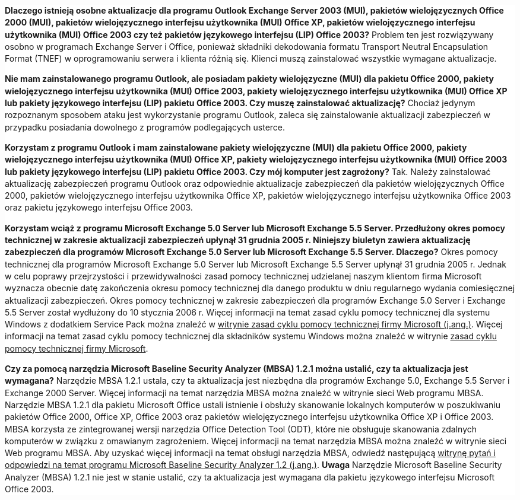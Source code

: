 **Dlaczego istnieją osobne aktualizacje dla programu Outlook Exchange Server 2003 (MUI), pakietów wielojęzycznych Office 2000 (MUI), pakietów wielojęzycznego interfejsu użytkownika (MUI) Office XP, pakietów wielojęzycznego interfejsu użytkownika (MUI) Office 2003 czy też pakietów językowego interfejsu (LIP) Office 2003?**
Problem ten jest rozwiązywany osobno w programach Exchange Server i Office, ponieważ składniki dekodowania formatu Transport Neutral Encapsulation Format (TNEF) w oprogramowaniu serwera i klienta różnią się. Klienci muszą zainstalować wszystkie wymagane aktualizacje.

**Nie mam zainstalowanego programu Outlook, ale posiadam pakiety wielojęzyczne (MUI) dla pakietu Office 2000, pakiety wielojęzycznego interfejsu użytkownika (MUI) Office 2003, pakiety wielojęzycznego interfejsu użytkownika (MUI) Office XP lub pakiety językowego interfejsu (LIP) pakietu Office 2003. Czy muszę zainstalować aktualizację?**
Chociaż jedynym rozpoznanym sposobem ataku jest wykorzystanie programu Outlook, zaleca się zainstalowanie aktualizacji zabezpieczeń w przypadku posiadania dowolnego z programów podlegających usterce.

**Korzystam z programu Outlook i mam zainstalowane pakiety wielojęzyczne (MUI) dla pakietu Office 2000, pakiety wielojęzycznego interfejsu użytkownika (MUI) Office XP, pakiety wielojęzycznego interfejsu użytkownika (MUI) Office 2003 lub pakiety językowego interfejsu (LIP) pakietu Office 2003. Czy mój komputer jest zagrożony?**
Tak. Należy zainstalować aktualizację zabezpieczeń programu Outlook oraz odpowiednie aktualizacje zabezpieczeń dla pakietów wielojęzycznych Office 2000, pakietów wielojęzycznego interfejsu użytkownika Office XP, pakietów wielojęzycznego interfejsu użytkownika Office 2003 oraz pakietu językowego interfejsu Office 2003.

**Korzystam wciąż z programu Microsoft Exchange 5.0 Server lub Microsoft Exchange 5.5 Server. Przedłużony okres pomocy technicznej w zakresie aktualizacji zabezpieczeń upłynął 31 grudnia 2005 r. Niniejszy biuletyn zawiera aktualizację zabezpieczeń dla programów Microsoft Exchange 5.0 Server lub Microsoft Exchange 5.5 Server. Dlaczego?**
Okres pomocy technicznej dla programów Microsoft Exchange 5.0 Server lub Microsoft Exchange 5.5 Server upłynął 31 grudnia 2005 r. Jednak w celu poprawy przejrzystości i przewidywalności zasad pomocy technicznej udzielanej naszym klientom firma Microsoft wyznacza obecnie datę zakończenia okresu pomocy technicznej dla danego produktu w dniu regularnego wydania comiesięcznej aktualizacji zabezpieczeń.
Okres pomocy technicznej w zakresie zabezpieczeń dla programów Exchange 5.0 Server i Exchange 5.5 Server został wydłużony do 10 stycznia 2006 r.
Więcej informacji na temat zasad cyklu pomocy technicznej dla systemu Windows z dodatkiem Service Pack można znaleźć w [witrynie zasad cyklu pomocy technicznej firmy Microsoft (j.ang.)](http://support.microsoft.com/default.aspx?pr=lifesupsps). Więcej informacji na temat zasad cyklu pomocy technicznej dla składników systemu Windows można znaleźć w witrynie [zasad cyklu pomocy technicznej firmy Microsoft](http://go.microsoft.com/fwlink/?linkid=21742).

**Czy za pomocą narzędzia Microsoft Baseline Security Analyzer (MBSA) 1.2.1 można ustalić, czy ta aktualizacja jest wymagana?**
Narzędzie MBSA 1.2.1 ustala, czy ta aktualizacja jest niezbędna dla programów Exchange 5.0, Exchange 5.5 Server i Exchange 2000 Server. Więcej informacji na temat narzędzia MBSA można znaleźć w witrynie sieci Web programu MBSA.
Narzędzie MBSA 1.2.1 dla pakietu Microsoft Office ustali istnienie i obsłuży skanowanie lokalnych komputerów w poszukiwaniu pakietów Office 2000, Office XP, Office 2003 oraz pakietów wielojęzycznego interfejsu użytkownika Office XP i Office 2003. MBSA korzysta ze zintegrowanej wersji narzędzia Office Detection Tool (ODT), które nie obsługuje skanowania zdalnych komputerów w związku z omawianym zagrożeniem. Więcej informacji na temat narzędzia MBSA można znaleźć w witrynie sieci Web programu MBSA. Aby uzyskać więcej informacji na temat obsługi narzędzia MBSA, odwiedź następującą [witrynę pytań i odpowiedzi na temat programu Microsoft Baseline Security Analyzer 1.2 (j.ang.)](http://go.microsoft.com/fwlink/?linkid=33332).
**Uwaga** Narzędzie Microsoft Baseline Security Analyzer (MBSA) 1.2.1 nie jest w stanie ustalić, czy ta aktualizacja jest wymagana dla pakietu językowego interfejsu Microsoft Office 2003.
